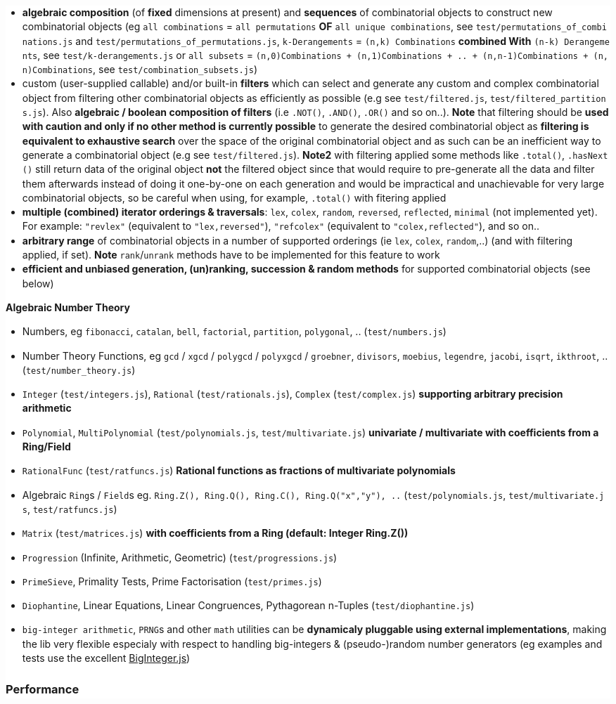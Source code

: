 * **algebraic composition** (of **fixed** dimensions at present) and **sequences** of combinatorial objects to construct new combinatorial objects (eg `all combinations` = `all permutations` **OF** `all unique combinations`, see `test/permutations_of_combinations.js` and `test/permutations_of_permutations.js`, `k-Derangements` = `(n,k) Combinations` **combined With** `(n-k) Derangements`, see `test/k-derangements.js` or `all subsets` = `(n,0)Combinations + (n,1)Combinations + .. + (n,n-1)Combinations + (n,n)Combinations`, see `test/combination_subsets.js`)
* custom (user-supplied callable) and/or built-in **filters** which can select and generate any custom and complex combinatorial object from filtering other combinatorial objects as efficiently as possible (e.g see `test/filtered.js`, `test/filtered_partitions.js`). Also **algebraic / boolean composition of filters** (i.e `.NOT()`, `.AND()`, `.OR()` and so on..). **Note** that filtering should be **used with caution and only if no other method is currently possible** to generate the desired combinatorial object as **filtering is equivalent to exhaustive search** over the space of the original combinatorial object and as such can be an inefficient way to generate a combinatorial object (e.g see `test/filtered.js`). **Note2** with filtering applied some methods like `.total()`, `.hasNext()` still return data of the original object **not** the filtered object since that would require to pre-generate all the data and filter them afterwards instead of doing it one-by-one on each generation and would be impractical and unachievable for very large combinatorial objects, so be careful when using, for example, `.total()` with fitering applied
* **multiple (combined) iterator orderings &amp; traversals**: `lex`, `colex`, `random`, `reversed`, `reflected`, `minimal` (not implemented yet). For example: `"revlex"` (equivalent to `"lex,reversed"`), `"refcolex"`  (equivalent to `"colex,reflected"`), and so on..
* **arbitrary range** of combinatorial objects in a number of supported orderings (ie `lex`, `colex`, `random`,..) (and with filtering applied, if set). **Note** `rank`/`unrank` methods have to be implemented for this feature to work
* **efficient and unbiased generation, (un)ranking, succession &amp; random methods** for supported combinatorial objects (see below)

**Algebraic Number Theory**
* Numbers, eg `fibonacci`, `catalan`, `bell`, `factorial`, `partition`, `polygonal`, .. (`test/numbers.js`)
* Number Theory Functions, eg `gcd` / `xgcd` / `polygcd` / `polyxgcd` / `groebner`, `divisors`, `moebius`, `legendre`, `jacobi`, `isqrt`, `ikthroot`, .. (`test/number_theory.js`)
* `Integer` (`test/integers.js`), `Rational` (`test/rationals.js`), `Complex` (`test/complex.js`) **supporting arbitrary precision arithmetic**
* `Polynomial`, `MultiPolynomial` (`test/polynomials.js`, `test/multivariate.js`) **univariate / multivariate with coefficients from a Ring/Field**
* `RationalFunc` (`test/ratfuncs.js`) **Rational functions as fractions of multivariate polynomials**
* Algebraic `Ring`s / `Field`s eg. `Ring.Z(), Ring.Q(), Ring.C(), Ring.Q("x","y"), ..` (`test/polynomials.js`, `test/multivariate.js`, `test/ratfuncs.js`)
* `Matrix` (`test/matrices.js`) **with coefficients from a Ring (default: Integer Ring.Z())**
* `Progression` (Infinite, Arithmetic, Geometric) (`test/progressions.js`)
* `PrimeSieve`, Primality Tests, Prime Factorisation (`test/primes.js`)
* `Diophantine`, Linear Equations, Linear Congruences, Pythagorean n-Tuples (`test/diophantine.js`)

* `big-integer arithmetic`, `PRNG`s and other `math` utilities can be **dynamicaly pluggable using external implementations**, making the lib very flexible especialy with respect to handling big-integers &amp; (pseudo-)random number generators (eg examples and tests use the excellent [BigInteger.js](https://github.com/peterolson/BigInteger.js))


### Performance
